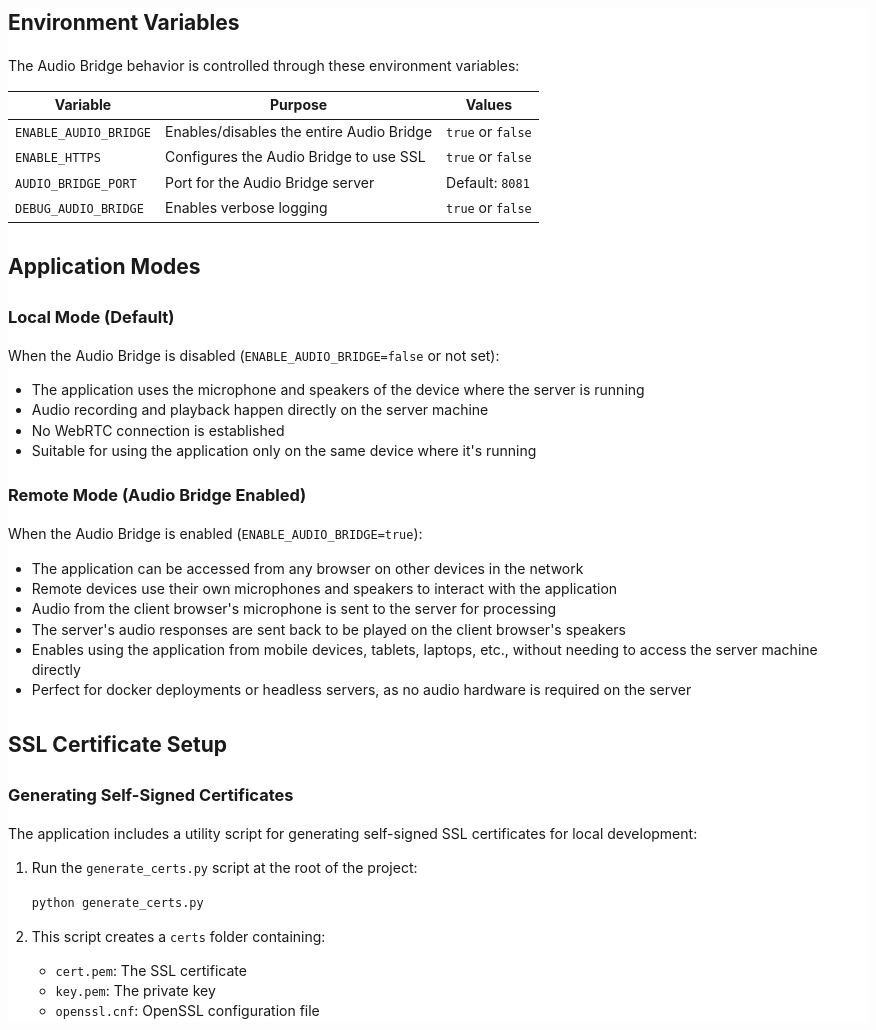 ## Environment Variables

The Audio Bridge behavior is controlled through these environment variables:

| Variable | Purpose | Values |
|----------|---------|--------|
| `ENABLE_AUDIO_BRIDGE` | Enables/disables the entire Audio Bridge | `true` or `false` |
| `ENABLE_HTTPS` | Configures the Audio Bridge to use SSL | `true` or `false` |
| `AUDIO_BRIDGE_PORT` | Port for the Audio Bridge server | Default: `8081` |
| `DEBUG_AUDIO_BRIDGE` | Enables verbose logging | `true` or `false` |

## Application Modes

### Local Mode (Default)

When the Audio Bridge is disabled (`ENABLE_AUDIO_BRIDGE=false` or not set):
- The application uses the microphone and speakers of the device where the server is running
- Audio recording and playback happen directly on the server machine
- No WebRTC connection is established
- Suitable for using the application only on the same device where it's running

### Remote Mode (Audio Bridge Enabled)

When the Audio Bridge is enabled (`ENABLE_AUDIO_BRIDGE=true`):
- The application can be accessed from any browser on other devices in the network
- Remote devices use their own microphones and speakers to interact with the application
- Audio from the client browser's microphone is sent to the server for processing
- The server's audio responses are sent back to be played on the client browser's speakers
- Enables using the application from mobile devices, tablets, laptops, etc., without needing to access the server machine directly
- Perfect for docker deployments or headless servers, as no audio hardware is required on the server

## SSL Certificate Setup

### Generating Self-Signed Certificates

The application includes a utility script for generating self-signed SSL certificates for local development:

1. Run the `generate_certs.py` script at the root of the project:
   ```bash
   python generate_certs.py
   ```

2. This script creates a `certs` folder containing:
   - `cert.pem`: The SSL certificate
   - `key.pem`: The private key
   - `openssl.cnf`: OpenSSL configuration file
